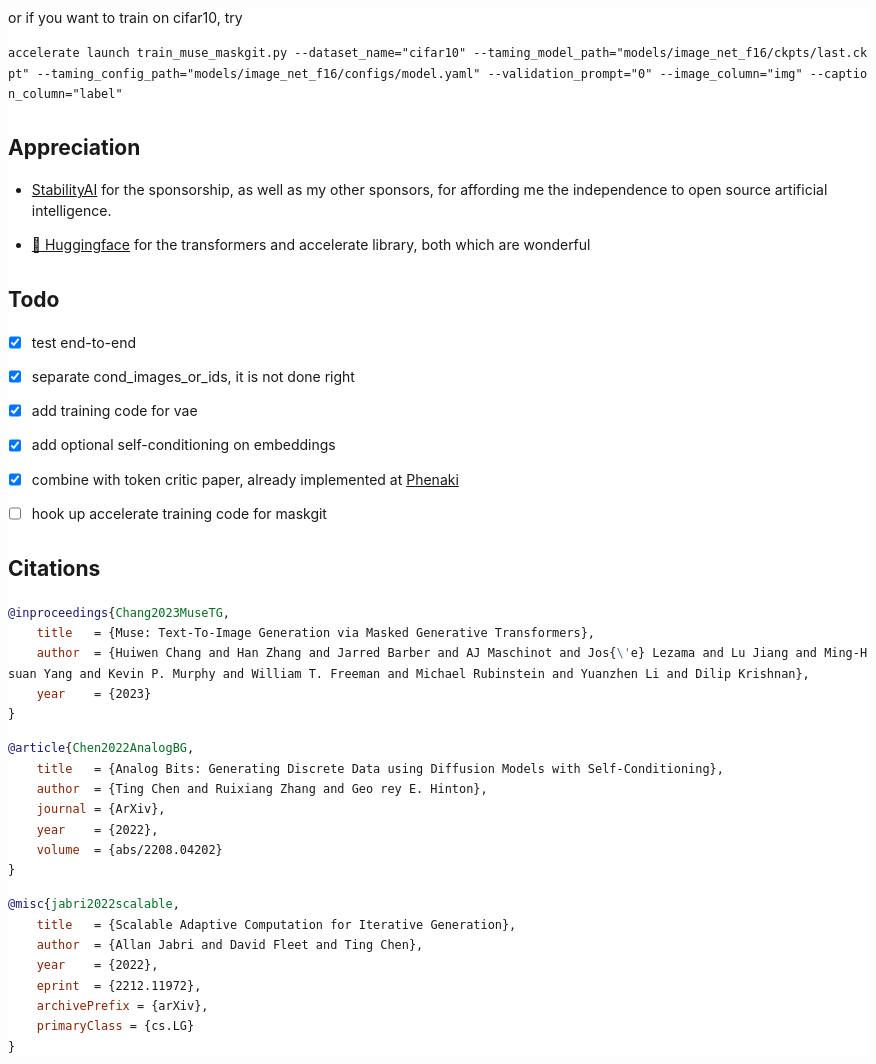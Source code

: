 or if you want to train on cifar10, try

```
accelerate launch train_muse_maskgit.py --dataset_name="cifar10" --taming_model_path="models/image_net_f16/ckpts/last.ckpt" --taming_config_path="models/image_net_f16/configs/model.yaml" --validation_prompt="0" --image_column="img" --caption_column="label"
```
## Appreciation

- <a href="https://stability.ai/">StabilityAI</a> for the sponsorship, as well as my other sponsors, for affording me the independence to open source artificial intelligence.

- <a href="https://huggingface.co/">🤗 Huggingface</a> for the transformers and accelerate library, both which are wonderful

## Todo

- [x] test end-to-end
- [x] separate cond_images_or_ids, it is not done right
- [x] add training code for vae
- [x] add optional self-conditioning on embeddings
- [x] combine with token critic paper, already implemented at <a href="https://github.com/lucidrains/phenaki-pytorch">Phenaki</a>

- [ ] hook up accelerate training code for maskgit

## Citations

```bibtex
@inproceedings{Chang2023MuseTG,
    title   = {Muse: Text-To-Image Generation via Masked Generative Transformers},
    author  = {Huiwen Chang and Han Zhang and Jarred Barber and AJ Maschinot and Jos{\'e} Lezama and Lu Jiang and Ming-Hsuan Yang and Kevin P. Murphy and William T. Freeman and Michael Rubinstein and Yuanzhen Li and Dilip Krishnan},
    year    = {2023}
}
```

```bibtex
@article{Chen2022AnalogBG,
    title   = {Analog Bits: Generating Discrete Data using Diffusion Models with Self-Conditioning},
    author  = {Ting Chen and Ruixiang Zhang and Geo rey E. Hinton},
    journal = {ArXiv},
    year    = {2022},
    volume  = {abs/2208.04202}
}
```

```bibtex
@misc{jabri2022scalable,
    title   = {Scalable Adaptive Computation for Iterative Generation},
    author  = {Allan Jabri and David Fleet and Ting Chen},
    year    = {2022},
    eprint  = {2212.11972},
    archivePrefix = {arXiv},
    primaryClass = {cs.LG}
}
```
